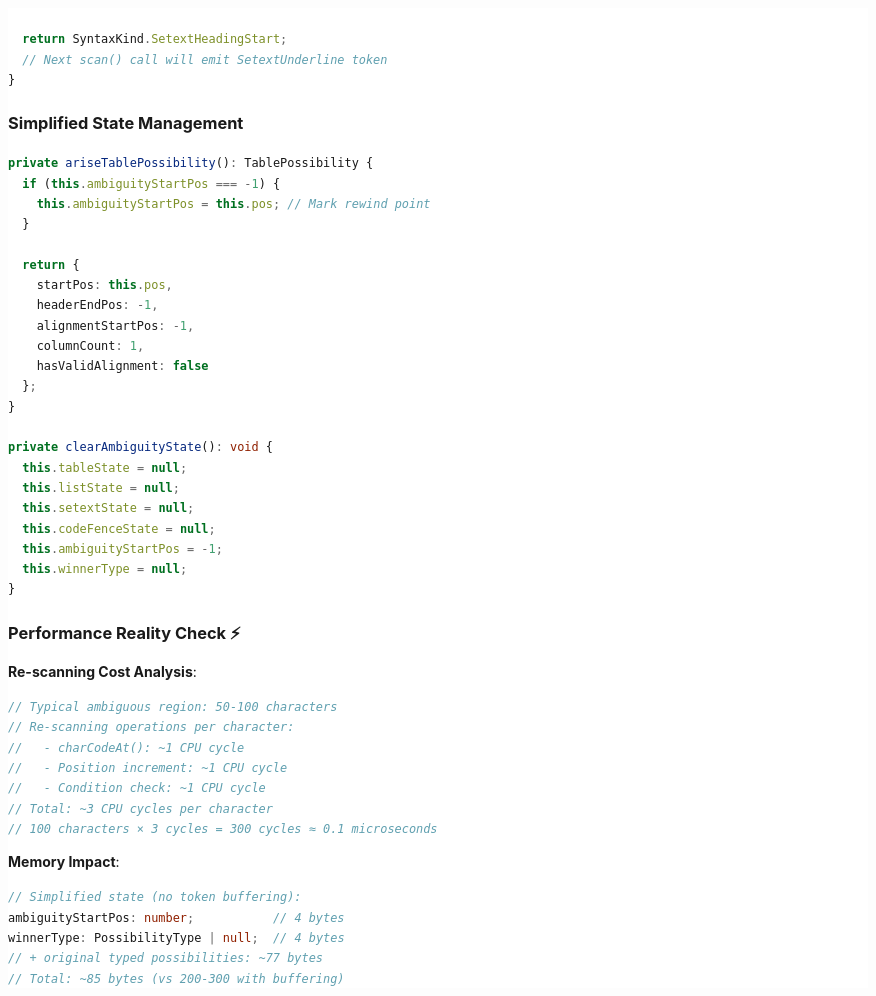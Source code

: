 ```typescript
  
  return SyntaxKind.SetextHeadingStart;
  // Next scan() call will emit SetextUnderline token
}
```

### Simplified State Management

```typescript
private ariseTablePossibility(): TablePossibility {
  if (this.ambiguityStartPos === -1) {
    this.ambiguityStartPos = this.pos; // Mark rewind point
  }
  
  return {
    startPos: this.pos,
    headerEndPos: -1,
    alignmentStartPos: -1, 
    columnCount: 1,
    hasValidAlignment: false
  };
}

private clearAmbiguityState(): void {
  this.tableState = null;
  this.listState = null;
  this.setextState = null;
  this.codeFenceState = null;
  this.ambiguityStartPos = -1;
  this.winnerType = null;
}
```

### Performance Reality Check ⚡

**Re-scanning Cost Analysis**:
```typescript
// Typical ambiguous region: 50-100 characters
// Re-scanning operations per character:
//   - charCodeAt(): ~1 CPU cycle
//   - Position increment: ~1 CPU cycle  
//   - Condition check: ~1 CPU cycle
// Total: ~3 CPU cycles per character
// 100 characters × 3 cycles = 300 cycles ≈ 0.1 microseconds
```

**Memory Impact**:
```typescript
// Simplified state (no token buffering):
ambiguityStartPos: number;           // 4 bytes
winnerType: PossibilityType | null;  // 4 bytes  
// + original typed possibilities: ~77 bytes
// Total: ~85 bytes (vs 200-300 with buffering)
```
